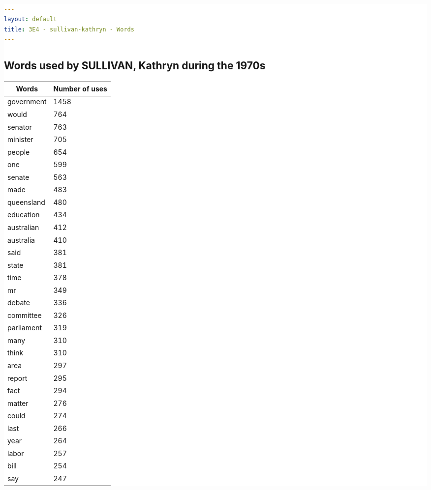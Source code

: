 ```yaml
---
layout: default
title: 3E4 - sullivan-kathryn - Words
---
```

## Words used by SULLIVAN, Kathryn during the 1970s

| Words | Number of uses |
|--------------|----------------|
|government|1458|
|would|764|
|senator|763|
|minister|705|
|people|654|
|one|599|
|senate|563|
|made|483|
|queensland|480|
|education|434|
|australian|412|
|australia|410|
|said|381|
|state|381|
|time|378|
|mr|349|
|debate|336|
|committee|326|
|parliament|319|
|many|310|
|think|310|
|area|297|
|report|295|
|fact|294|
|matter|276|
|could|274|
|last|266|
|year|264|
|labor|257|
|bill|254|
|say|247|